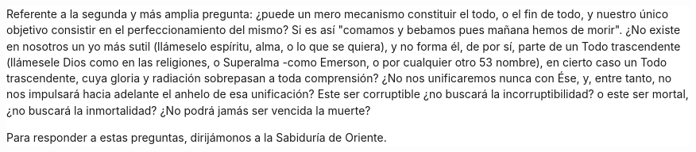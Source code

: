 Referente a la segunda y más amplia pregunta: ¿puede un mero mecanismo constituir el todo, o el fin de todo, y nuestro único objetivo consistir en el perfeccionamiento del mismo? Si es así "comamos y bebamos pues mañana hemos de morir". ¿No existe en nosotros un yo más sutil (llámeselo espíritu, alma, o lo que se quiera), y no forma él, de por sí, parte de un Todo trascendente (llámesele Dios como en las religiones, o Superalma -como Emerson, o por cualquier otro <pin lang="en">53</pin> nombre), en cierto caso un Todo trascendente, cuya gloria y radiación sobrepasan a toda comprensión? ¿No nos unificaremos nunca con Ése, y, entre tanto, no nos impulsará hacia adelante el anhelo de esa unificación? Este ser corruptible ¿no buscará la incorruptibilidad? o este ser mortal, ¿no buscará la inmortalidad? ¿No podrá jamás ser vencida la muerte?

Para responder a estas preguntas, dirijámonos a la Sabiduría de Oriente.

[^1]: Modern Psychology: Normal and Abnormal, págs. 10, 14, 18.
[^2]: Self, Its Body and Freedom, pág. 46.
[^3]: Modern Psychology: Normal and Abnormal, pág. 45. de D. Leary.
[^4]: Ídem, pág. 33.
[^5]: Ídem, pág. 189.
[^6]: Your Mysterious Glands, pág. 10.
[^7]: Modern Psychology: Normal and Abnormal, pág. 61.
[^8]: The Glands of Destiny, pág. 5.
[^9]: Ídem, págs. 3, 6.
[^10]: Ídem, págs. 11, 12.
[^11]: Selft its Body Freedom, págs. 58, 59.
[^12]: The Glands of Destiny, pág. 1.
[^13]: Your Mysterious Glands, pásg. 8, 9.
[^14]: The Glands Regulating Personality, pág. 86.
[^15]: The Pineal Gland, págs. 537, 542.
[^16]: The Glands Regulating Personality, pág. 89.
[^17]: Ídem, pág. 178
[^18]: Ídem, pág. 236.
[^19]: Ídem, pág. 46.
[^20]: Ídem, pág. 55.
[^21]: Ídem, pág. 180.
[^22]: Ídem, pág. 182.
[^23]: Ídem, pág. 93.
[^24]: Ídem, pág. 76.
[^25]: Ídem, pág. 177.
